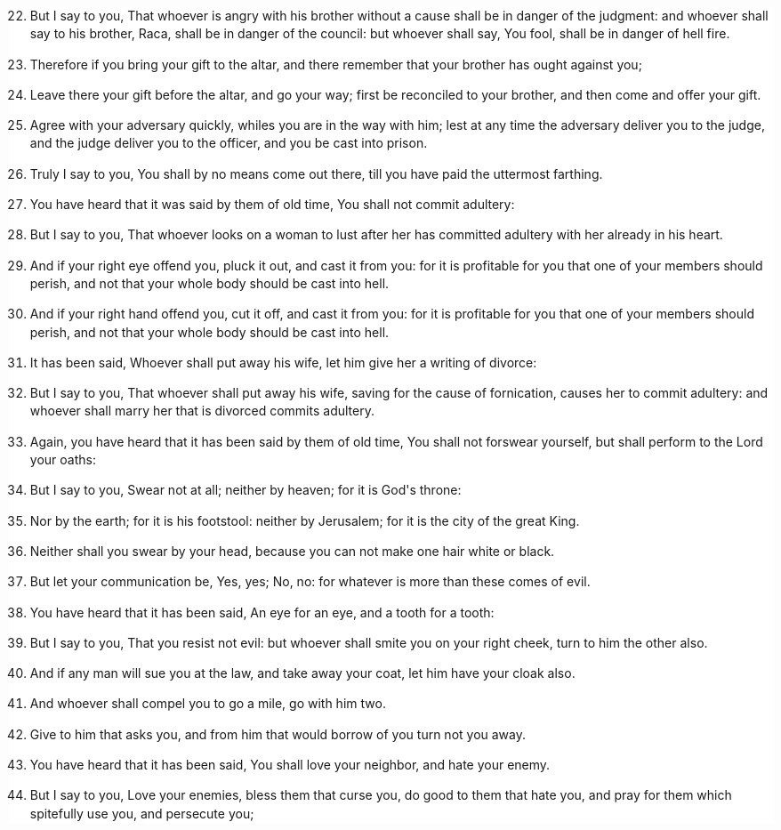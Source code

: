 22. But I say to you, That whoever is angry with his brother without a cause shall be in danger of the judgment: and whoever shall say to his brother, Raca, shall be in danger of the council: but whoever shall say, You fool, shall be in danger of hell fire.

23. Therefore if you bring your gift to the altar, and there remember that your brother has ought against you;

24. Leave there your gift before the altar, and go your way; first be reconciled to your brother, and then come and offer your gift.

25. Agree with your adversary quickly, whiles you are in the way with him; lest at any time the adversary deliver you to the judge, and the judge deliver you to the officer, and you be cast into prison.

26. Truly I say to you, You shall by no means come out there, till you have paid the uttermost farthing.

27. You have heard that it was said by them of old time, You shall not commit adultery:

28. But I say to you, That whoever looks on a woman to lust after her has committed adultery with her already in his heart.

29. And if your right eye offend you, pluck it out, and cast it from you: for it is profitable for you that one of your members should perish, and not that your whole body should be cast into hell.

30. And if your right hand offend you, cut it off, and cast it from you: for it is profitable for you that one of your members should perish, and not that your whole body should be cast into hell.

31. It has been said, Whoever shall put away his wife, let him give her a writing of divorce:

32. But I say to you, That whoever shall put away his wife, saving for the cause of fornication, causes her to commit adultery: and whoever shall marry her that is divorced commits adultery.

33. Again, you have heard that it has been said by them of old time, You shall not forswear yourself, but shall perform to the Lord your oaths:

34. But I say to you, Swear not at all; neither by heaven; for it is God's throne:

35. Nor by the earth; for it is his footstool: neither by Jerusalem; for it is the city of the great King.

36. Neither shall you swear by your head, because you can not make one hair white or black.

37. But let your communication be, Yes, yes; No, no: for whatever is more than these comes of evil.

38. You have heard that it has been said, An eye for an eye, and a tooth for a tooth:

39. But I say to you, That you resist not evil: but whoever shall smite you on your right cheek, turn to him the other also.

40. And if any man will sue you at the law, and take away your coat, let him have your cloak also.

41. And whoever shall compel you to go a mile, go with him two.

42. Give to him that asks you, and from him that would borrow of you turn not you away.

43. You have heard that it has been said, You shall love your neighbor, and hate your enemy.

44. But I say to you, Love your enemies, bless them that curse you, do good to them that hate you, and pray for them which spitefully use you, and persecute you;
